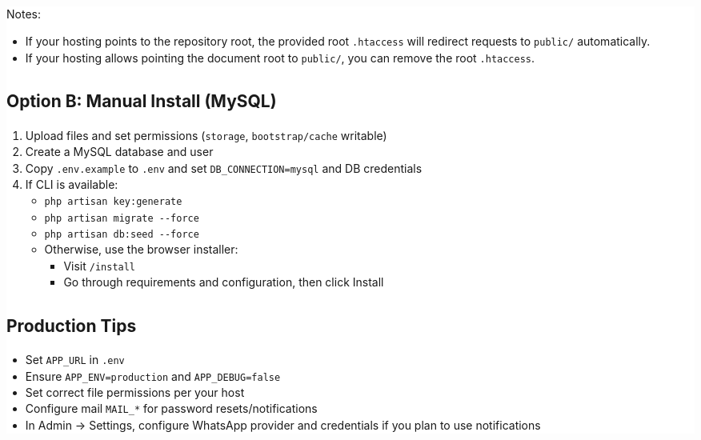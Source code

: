 Notes:
- If your hosting points to the repository root, the provided root `.htaccess` will redirect requests to `public/` automatically.
- If your hosting allows pointing the document root to `public/`, you can remove the root `.htaccess`.

## Option B: Manual Install (MySQL)

1. Upload files and set permissions (`storage`, `bootstrap/cache` writable)
2. Create a MySQL database and user
3. Copy `.env.example` to `.env` and set `DB_CONNECTION=mysql` and DB credentials
4. If CLI is available:
   - `php artisan key:generate`
   - `php artisan migrate --force`
   - `php artisan db:seed --force`
   - Otherwise, use the browser installer:
     - Visit `/install`
     - Go through requirements and configuration, then click Install

## Production Tips
- Set `APP_URL` in `.env`
- Ensure `APP_ENV=production` and `APP_DEBUG=false`
- Set correct file permissions per your host
- Configure mail `MAIL_*` for password resets/notifications
- In Admin → Settings, configure WhatsApp provider and credentials if you plan to use notifications